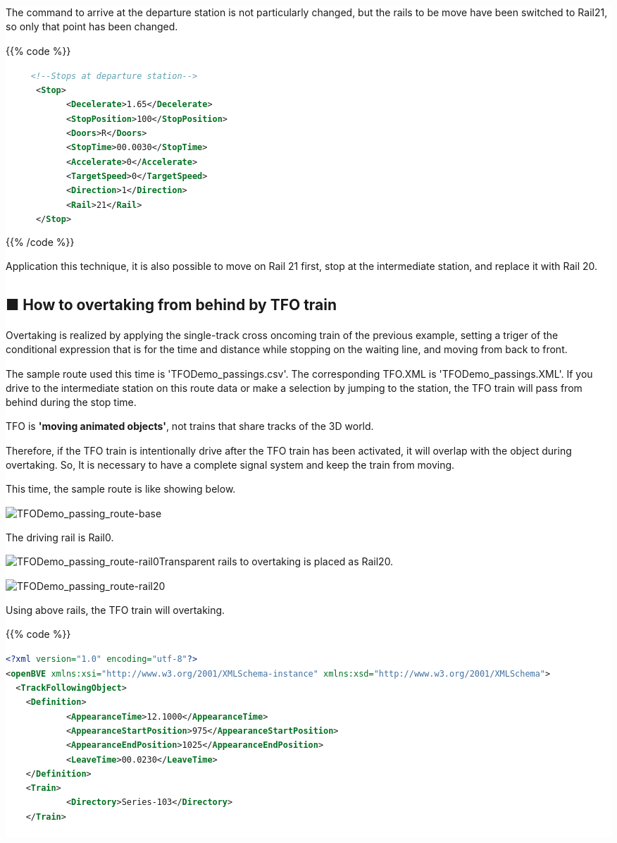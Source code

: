 The command to arrive at the departure station is not particularly changed, but the rails to be move have been switched to Rail21, so only that point has been changed.

{{% code %}}
```XML
     <!--Stops at departure station-->	
      <Stop>	
        	<Decelerate>1.65</Decelerate>
        	<StopPosition>100</StopPosition>
        	<Doors>R</Doors>
        	<StopTime>00.0030</StopTime>
        	<Accelerate>0</Accelerate>
        	<TargetSpeed>0</TargetSpeed>
        	<Direction>1</Direction>
        	<Rail>21</Rail>
      </Stop>	
```
{{% /code %}}

Application this technique, it is also possible to move on Rail 21 first, stop at the intermediate station, and replace it with Rail 20.

## <a name="How-to-overtaking"></a> ■ How to overtaking from behind by TFO train

Overtaking is realized by applying the single-track cross oncoming train of the previous example, setting a triger of the conditional expression that is for the time and distance while stopping on the waiting line, and moving from back to front.

The sample route used this time is 'TFODemo_passings.csv'.
The corresponding TFO.XML is 'TFODemo_passings.XML'.
If you drive to the intermediate station on this route data or make a selection by jumping to the station, the TFO train will pass from behind during the stop time.

TFO is **'moving animated objects'**, not trains that share tracks of the 3D world.

Therefore, if the TFO train is intentionally drive after the TFO train has been activated, it will overlap with the object during overtaking.
So, It is necessary to have a complete signal system and keep the train from moving.

This time, the sample route is like showing below.

![TFODemo_passing_route-base](/images/TFOTutorial/EN/TFODemo_passing_route-base-EN.jpg)

The driving rail is Rail0.

![TFODemo_passing_route-rail0](/images/TFOTutorial/EN/TFODemo_passing_route-rail0-EN.jpg)Transparent rails to overtaking is placed as Rail20.

![TFODemo_passing_route-rail20](/images/TFOTutorial/EN/TFODemo_passing_route-rail20-EN.jpg)

Using above rails, the TFO train will overtaking.

{{% code %}}
```XML
<?xml version="1.0" encoding="utf-8"?>	
<openBVE xmlns:xsi="http://www.w3.org/2001/XMLSchema-instance" xmlns:xsd="http://www.w3.org/2001/XMLSchema">	
  <TrackFollowingObject>	
    <Definition>	
        	<AppearanceTime>12.1000</AppearanceTime>
        	<AppearanceStartPosition>975</AppearanceStartPosition>
        	<AppearanceEndPosition>1025</AppearanceEndPosition>
        	<LeaveTime>00.0230</LeaveTime>
    </Definition>	
    <Train>	
        	<Directory>Series-103</Directory>
    </Train>	
	
```